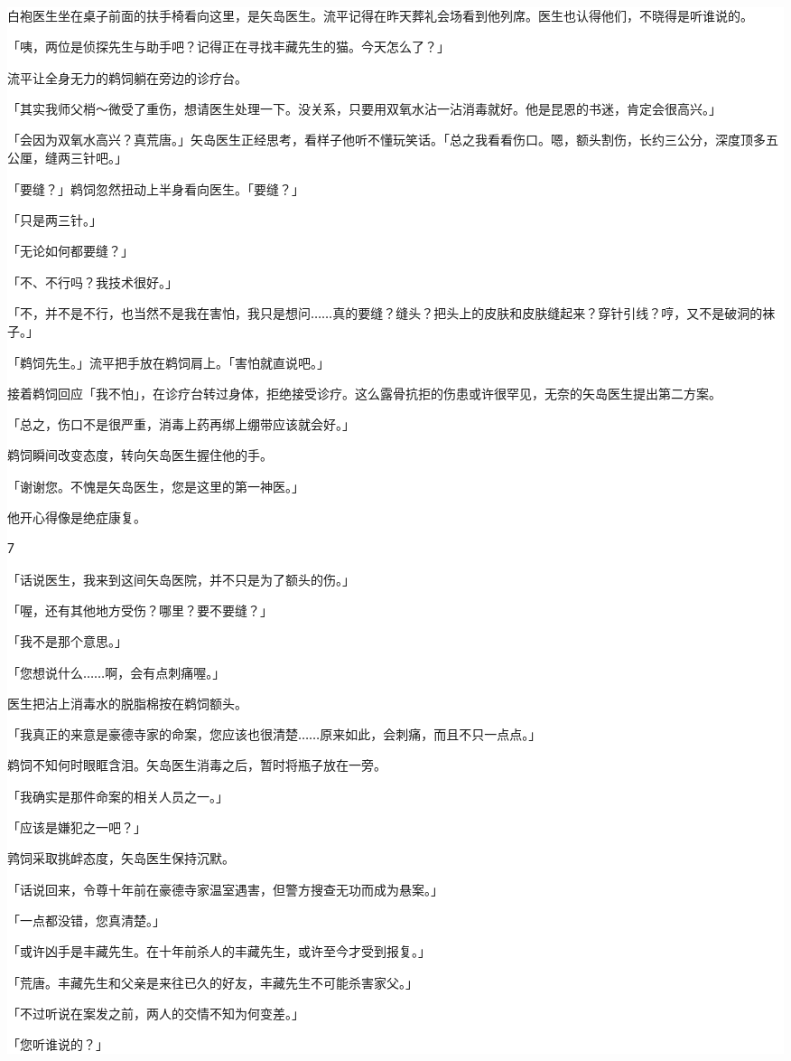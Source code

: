 白袍医生坐在桌子前面的扶手椅看向这里，是矢岛医生。流平记得在昨天葬礼会场看到他列席。医生也认得他们，不晓得是听谁说的。

「咦，两位是侦探先生与助手吧？记得正在寻找丰藏先生的猫。今天怎么了？」

流平让全身无力的鹈饲躺在旁边的诊疗台。

「其实我师父梢～微受了重伤，想请医生处理一下。没关系，只要用双氧水沾一沾消毒就好。他是昆恩的书迷，肯定会很高兴。」

「会因为双氧水高兴？真荒唐。」矢岛医生正经思考，看样子他听不懂玩笑话。「总之我看看伤口。嗯，额头割伤，长约三公分，深度顶多五公厘，缝两三针吧。」

「要缝？」鹈饲忽然扭动上半身看向医生。「要缝？」

「只是两三针。」

「无论如何都要缝？」

「不、不行吗？我技术很好。」

「不，并不是不行，也当然不是我在害怕，我只是想问……真的要缝？缝头？把头上的皮肤和皮肤缝起来？穿针引线？哼，又不是破洞的袜子。」

「鹈饲先生。」流平把手放在鹈饲肩上。「害怕就直说吧。」

接着鹈饲回应「我不怕」，在诊疗台转过身体，拒绝接受诊疗。这么露骨抗拒的伤患或许很罕见，无奈的矢岛医生提出第二方案。

「总之，伤口不是很严重，消毒上药再绑上绷带应该就会好。」

鹈饲瞬间改变态度，转向矢岛医生握住他的手。

「谢谢您。不愧是矢岛医生，您是这里的第一神医。」

他开心得像是绝症康复。

7

「话说医生，我来到这间矢岛医院，并不只是为了额头的伤。」

「喔，还有其他地方受伤？哪里？要不要缝？」

「我不是那个意思。」

「您想说什么……啊，会有点刺痛喔。」

医生把沾上消毒水的脱脂棉按在鹈饲额头。

「我真正的来意是豪德寺家的命案，您应该也很清楚……原来如此，会刺痛，而且不只一点点。」

鹈饲不知何时眼眶含泪。矢岛医生消毒之后，暂时将瓶子放在一旁。

「我确实是那件命案的相关人员之一。」

「应该是嫌犯之一吧？」

鹑饲采取挑衅态度，矢岛医生保持沉默。

「话说回来，令尊十年前在豪德寺家温室遇害，但警方搜查无功而成为悬案。」

「一点都没错，您真清楚。」

「或许凶手是丰藏先生。在十年前杀人的丰藏先生，或许至今才受到报复。」

「荒唐。丰藏先生和父亲是来往已久的好友，丰藏先生不可能杀害家父。」

「不过听说在案发之前，两人的交情不知为何变差。」

「您听谁说的？」
